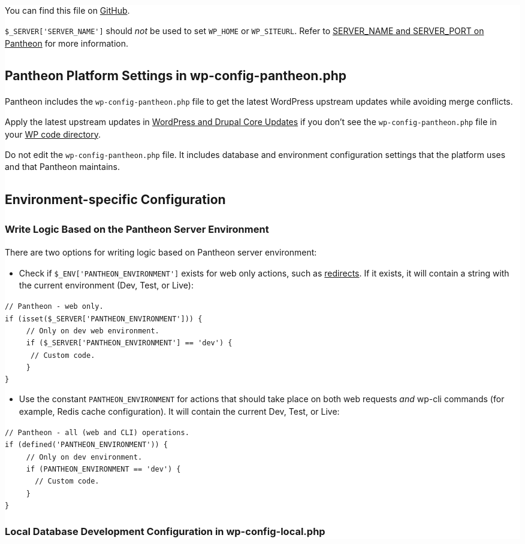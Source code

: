 You can find this file on [GitHub](https://github.com/pantheon-systems/WordPress/blob/default/wp-config.php).

<Alert title="Note" type="info">

`$_SERVER['SERVER_NAME']` should *not* be used to set `WP_HOME` or `WP_SITEURL`. Refer to [SERVER_NAME and SERVER_PORT on Pantheon](/server_name-and-server_port) for more information.

</Alert>

## Pantheon Platform Settings in wp-config-pantheon.php

Pantheon includes the `wp-config-pantheon.php` file to get the latest WordPress upstream updates while avoiding merge conflicts.

Apply the latest upstream updates in [WordPress and Drupal Core Updates](/core-updates) if you don’t see the `wp-config-pantheon.php` file in your [WP code directory](/migrate-manual#import-your-code).

Do not edit the `wp-config-pantheon.php` file. It includes database and environment configuration settings that the platform uses and that Pantheon maintains.

## Environment-specific Configuration

### Write Logic Based on the Pantheon Server Environment

There are two options for writing logic based on Pantheon server environment:

- Check if `$_ENV['PANTHEON_ENVIRONMENT']` exists for web only actions, such as [redirects](/guides/domains). If it exists, it will contain a string with the current environment (Dev, Test, or Live):

 ```php:title=wp-config.php
 // Pantheon - web only.
 if (isset($_SERVER['PANTHEON_ENVIRONMENT'])) {
      // Only on dev web environment.
      if ($_SERVER['PANTHEON_ENVIRONMENT'] == 'dev') {
       // Custom code.
      }
 }
 ```

- Use the constant `PANTHEON_ENVIRONMENT` for actions that should take place on both web requests _and_ wp-cli commands (for example, Redis cache configuration). It will contain the current Dev, Test, or Live:

 ```php:title=wp-config.php
 // Pantheon - all (web and CLI) operations.
 if (defined('PANTHEON_ENVIRONMENT')) {
      // Only on dev environment.
      if (PANTHEON_ENVIRONMENT == 'dev') {
        // Custom code.
      }
 }
 ```

### Local Database Development Configuration in wp-config-local.php
